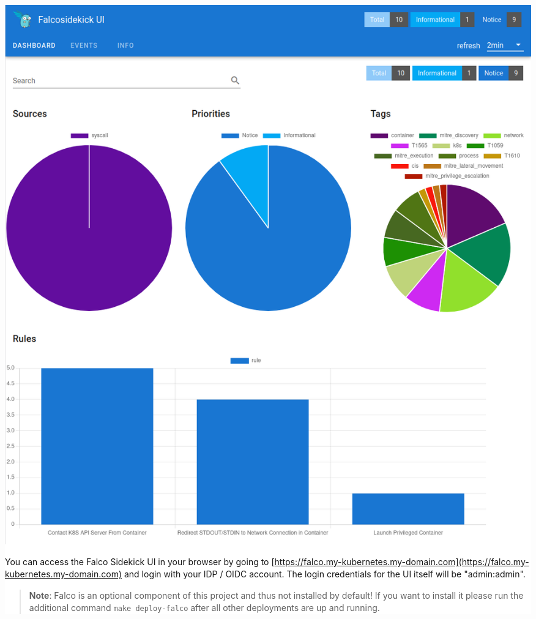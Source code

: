 ![DCS+ Falco](https://raw.githubusercontent.com/JamesClonk/kubeone-dcs-kubernetes/data/dcs_falco.png)

You can access the Falco Sidekick UI in your browser by going to [https://falco.my-kubernetes.my-domain.com](https://falco.my-kubernetes.my-domain.com) and login with your IDP / OIDC account. The login credentials for the UI itself will be "admin:admin".

> **Note**: Falco is an optional component of this project and thus not installed by default! If you want to install it please run the additional command `make deploy-falco` after all other deployments are up and running.

